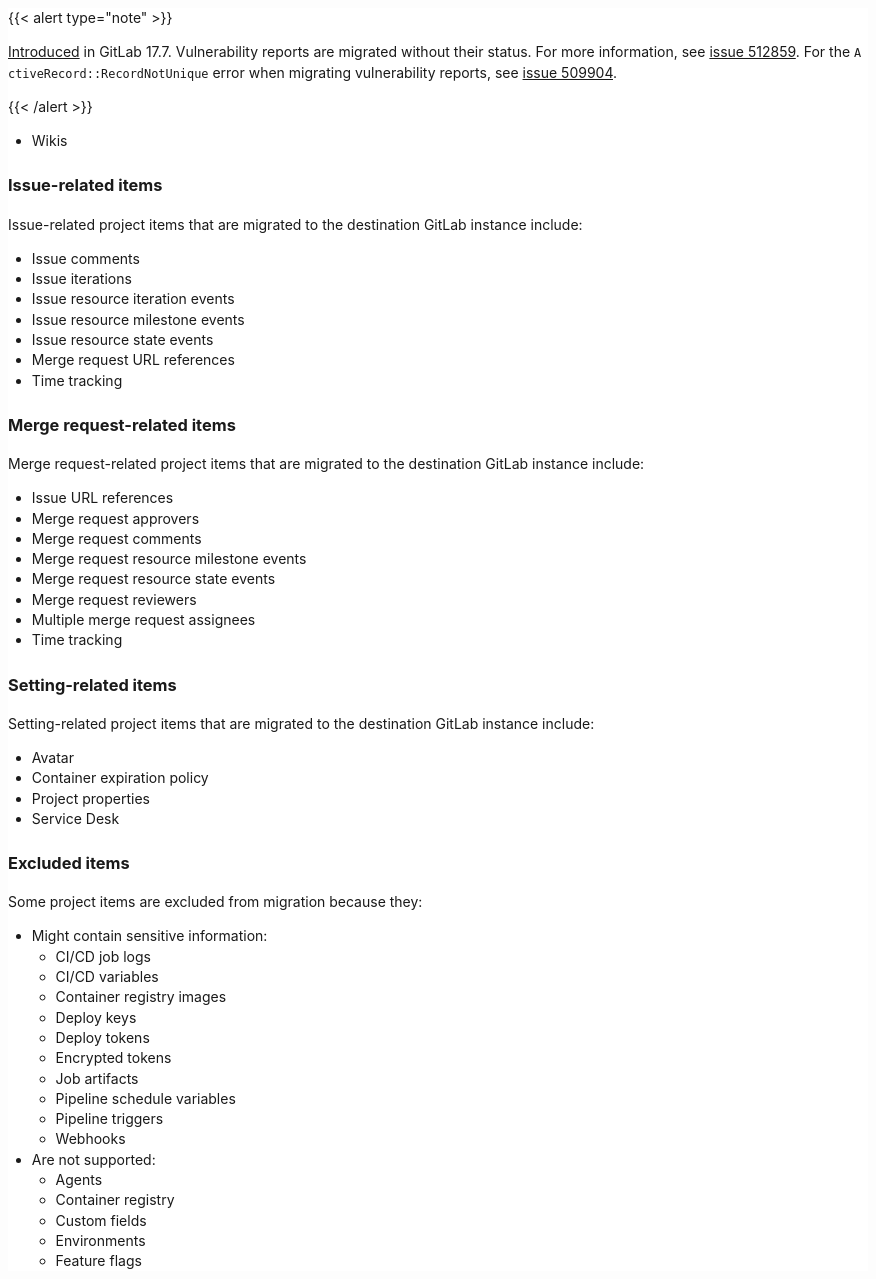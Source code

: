   {{< alert type="note" >}}

  [Introduced](https://gitlab.com/gitlab-org/gitlab/-/issues/501466) in GitLab 17.7.
  Vulnerability reports are migrated without their status.
  For more information, see [issue 512859](https://gitlab.com/gitlab-org/gitlab/-/issues/512859).
  For the `ActiveRecord::RecordNotUnique` error when migrating vulnerability reports,
  see [issue 509904](https://gitlab.com/gitlab-org/gitlab/-/issues/509904).

  {{< /alert >}}

- Wikis

### Issue-related items

Issue-related project items that are migrated to the destination GitLab instance include:

- Issue comments
- Issue iterations
- Issue resource iteration events
- Issue resource milestone events
- Issue resource state events
- Merge request URL references
- Time tracking

### Merge request-related items

Merge request-related project items that are migrated to the destination GitLab instance include:

- Issue URL references
- Merge request approvers
- Merge request comments
- Merge request resource milestone events
- Merge request resource state events
- Merge request reviewers
- Multiple merge request assignees
- Time tracking

### Setting-related items

Setting-related project items that are migrated to the destination GitLab instance include:

- Avatar
- Container expiration policy
- Project properties
- Service Desk

### Excluded items

Some project items are excluded from migration because they:

- Might contain sensitive information:
  - CI/CD job logs
  - CI/CD variables
  - Container registry images
  - Deploy keys
  - Deploy tokens
  - Encrypted tokens
  - Job artifacts
  - Pipeline schedule variables
  - Pipeline triggers
  - Webhooks
- Are not supported:
  - Agents
  - Container registry
  - Custom fields
  - Environments
  - Feature flags
